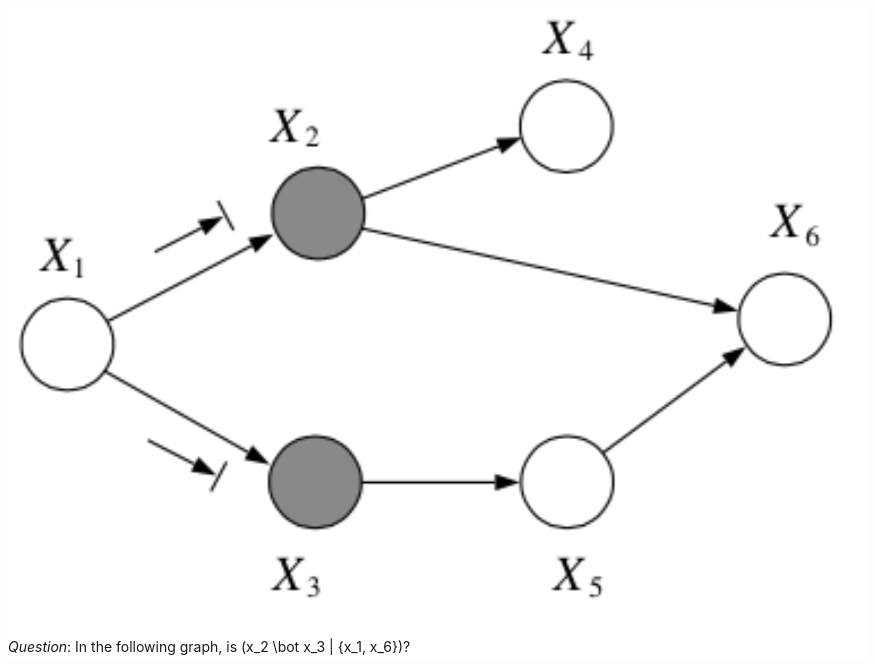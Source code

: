  ![](../img/lecture_3_13.png)

 _Question_: In the following graph, is \(x_2 \bot x_3 | \{x_1, x_6\}\)?
